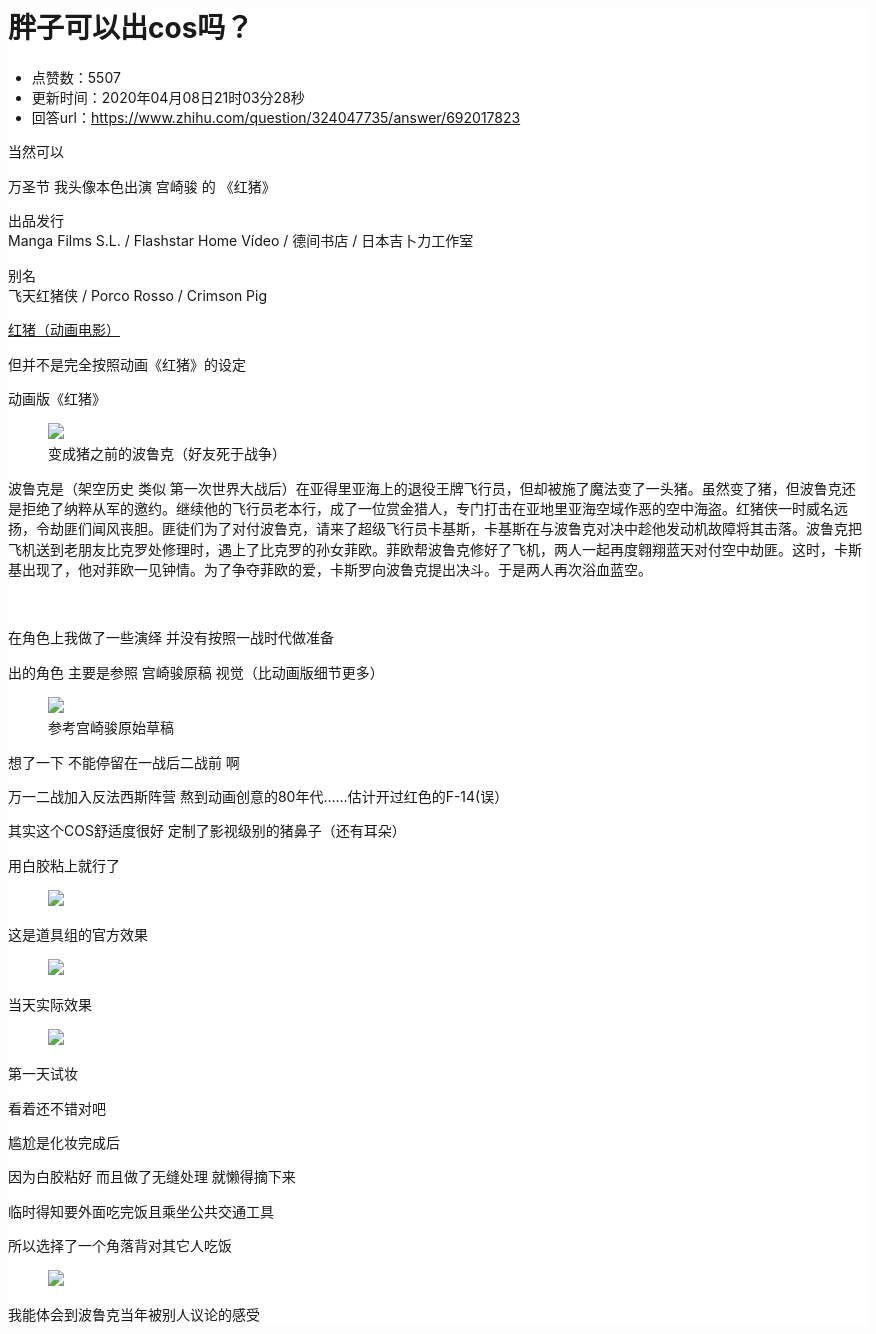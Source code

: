 # 胖子可以出cos吗？
- 点赞数：5507
- 更新时间：2020年04月08日21时03分28秒
- 回答url：https://www.zhihu.com/question/324047735/answer/692017823
<body>
 <p data-pid="ugGUUq6q">当然可以</p>
 <p data-pid="ku-8STZk">万圣节 我头像本色出演 宫崎骏 的 《红猪》</p>
 <p data-pid="coSltOKI">出品发行<br>
  Manga Films S.L. / Flashstar Home Vídeo / 德间书店 / 日本吉卜力工作室</p>
 <p data-pid="KfjNmX-n">别名<br>
  飞天红猪侠 / Porco Rosso / Crimson Pig</p><a data-draft-node="block" data-draft-type="link-card" href="https://www.zhihu.com/topic/19819463/intro" class="internal">红猪（动画电影）</a>
 <p data-pid="8ddwLiQP">但并不是完全按照动画《红猪》的设定</p>
 <p data-pid="wyr_XUH4">动画版《红猪》</p>
 <figure data-size="normal">
  <img src="https://picx.zhimg.com/50/v2-b853fdcbd6c5b48ed4a79b70584ddf19_720w.jpg?source=1940ef5c" data-rawwidth="600" data-rawheight="338" data-size="normal" data-original-token="v2-b853fdcbd6c5b48ed4a79b70584ddf19" data-default-watermark-src="https://pic1.zhimg.com/50/v2-17f2c54e371987ee39e3df6038bd1dd8_720w.jpg?source=1940ef5c" class="origin_image zh-lightbox-thumb" width="600" data-original="https://pic1.zhimg.com/v2-b853fdcbd6c5b48ed4a79b70584ddf19_r.jpg?source=1940ef5c">
  <figcaption>
   变成猪之前的波鲁克（好友死于战争）
  </figcaption>
 </figure>
 <p data-pid="wJT1s2Ur">波鲁克是（架空历史 类似 第一次世界大战后）在亚得里亚海上的退役王牌飞行员，但却被施了魔法变了一头猪。虽然变了猪，但波鲁克还是拒绝了纳粹从军的邀约。继续他的飞行员老本行，成了一位赏金猎人，专门打击在亚地里亚海空域作恶的空中海盗。红猪侠一时威名远扬，令劫匪们闻风丧胆。匪徒们为了对付波鲁克，请来了超级飞行员卡基斯，卡基斯在与波鲁克对决中趁他发动机故障将其击落。波鲁克把飞机送到老朋友比克罗处修理时，遇上了比克罗的孙女菲欧。菲欧帮波鲁克修好了飞机，两人一起再度翱翔蓝天对付空中劫匪。这时，卡斯基出现了，他对菲欧一见钟情。为了争夺菲欧的爱，卡斯罗向波鲁克提出决斗。于是两人再次浴血蓝空。</p>
 <p class="ztext-empty-paragraph"><br></p>
 <p data-pid="uaiT_9y5">在角色上我做了一些演绎 并没有按照一战时代做准备</p>
 <p data-pid="m-i5NN9I">出的角色 主要是参照 宫崎骏原稿 视觉（比动画版细节更多）</p>
 <figure data-size="normal">
  <img src="https://picx.zhimg.com/50/v2-ffdd0afd6b8a964d85a0c62bec8a6a06_720w.jpg?source=1940ef5c" data-rawwidth="750" data-rawheight="524" data-size="normal" data-original-token="v2-ffdd0afd6b8a964d85a0c62bec8a6a06" class="origin_image zh-lightbox-thumb" width="750" data-original="https://picx.zhimg.com/v2-ffdd0afd6b8a964d85a0c62bec8a6a06_r.jpg?source=1940ef5c">
  <figcaption>
   参考宫崎骏原始草稿
  </figcaption>
 </figure>
 <p data-pid="XbR56czs">想了一下 不能停留在一战后二战前 啊</p>
 <p data-pid="trJCWe4N">万一二战加入反法西斯阵营 熬到动画创意的80年代……估计开过红色的F-14(误）</p>
 <p data-pid="1mosuLeR">其实这个COS舒适度很好 定制了影视级别的猪鼻子（还有耳朵）</p>
 <p data-pid="caipKOjX">用白胶粘上就行了</p>
 <figure data-size="small">
  <img src="https://picx.zhimg.com/50/v2-f6c47d8fb55148e137ebc1f43230c767_720w.jpg?source=1940ef5c" data-rawwidth="620" data-rawheight="827" data-size="small" data-caption="" data-original-token="v2-f6c47d8fb55148e137ebc1f43230c767" class="origin_image zh-lightbox-thumb" width="620" data-original="https://picx.zhimg.com/v2-f6c47d8fb55148e137ebc1f43230c767_r.jpg?source=1940ef5c">
 </figure>
 <p data-pid="3bTRUDGq">这是道具组的官方效果</p>
 <figure data-size="small">
  <img src="https://picx.zhimg.com/50/v2-28a1f9f11593df456e0408e8bae2407b_720w.jpg?source=1940ef5c" data-rawwidth="2381" data-rawheight="2381" data-size="small" data-caption="" data-original-token="v2-28a1f9f11593df456e0408e8bae2407b" class="origin_image zh-lightbox-thumb" width="2381" data-original="https://picx.zhimg.com/v2-28a1f9f11593df456e0408e8bae2407b_r.jpg?source=1940ef5c">
 </figure>
 <p data-pid="QtIg9s2H">当天实际效果</p>
 <figure data-size="small">
  <img src="https://pica.zhimg.com/50/v2-b25a21449a4077781d725988140e1694_720w.jpg?source=1940ef5c" data-rawwidth="2560" data-rawheight="2560" data-size="small" data-caption="" data-original-token="v2-b25a21449a4077781d725988140e1694" class="origin_image zh-lightbox-thumb" width="2560" data-original="https://pic1.zhimg.com/v2-b25a21449a4077781d725988140e1694_r.jpg?source=1940ef5c">
 </figure>
 <p data-pid="jj6AS-1M">第一天试妆</p>
 <p data-pid="IZCMODz4">看着还不错对吧</p>
 <p data-pid="pnmZIU0C">尴尬是化妆完成后</p>
 <p data-pid="tX8MKXbn">因为白胶粘好 而且做了无缝处理 就懒得摘下来</p>
 <p data-pid="TdHcVP9v">临时得知要外面吃完饭且乘坐公共交通工具</p>
 <p data-pid="PRnh52Gu">所以选择了一个角落背对其它人吃饭</p>
 <figure data-size="small">
  <img src="https://pica.zhimg.com/50/v2-bda4e1c28052899f40119c53442fb0ec_720w.jpg?source=1940ef5c" data-rawwidth="2560" data-rawheight="1920" data-size="small" data-caption="" data-original-token="v2-bda4e1c28052899f40119c53442fb0ec" class="origin_image zh-lightbox-thumb" width="2560" data-original="https://picx.zhimg.com/v2-bda4e1c28052899f40119c53442fb0ec_r.jpg?source=1940ef5c">
 </figure>
 <p data-pid="vSxBDc6w">我能体会到波鲁克当年被别人议论的感受</p>